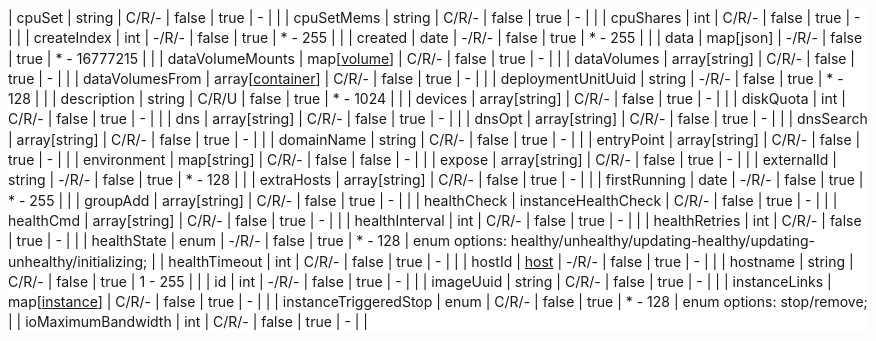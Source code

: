 | cpuSet | string | C/R/- | false | true | - |  |
| cpuSetMems | string | C/R/- | false | true | - |  |
| cpuShares | int | C/R/- | false | true | - |  |
| createIndex | int | -/R/- | false | true | \* - 255 |  |
| created | date | -/R/- | false | true | \* - 255 |  |
| data | map[json] | -/R/- | false | true | \* - 16777215 |  |
| dataVolumeMounts | map[[volume](#volume)] | C/R/- | false | true | - |  |
| dataVolumes | array[string] | C/R/- | false | true | - |  |
| dataVolumesFrom | array[[container](#container)] | C/R/- | false | true | - |  |
| deploymentUnitUuid | string | -/R/- | false | true | \* - 128 |  |
| description | string | C/R/U | false | true | \* - 1024 |  |
| devices | array[string] | C/R/- | false | true | - |  |
| diskQuota | int | C/R/- | false | true | - |  |
| dns | array[string] | C/R/- | false | true | - |  |
| dnsOpt | array[string] | C/R/- | false | true | - |  |
| dnsSearch | array[string] | C/R/- | false | true | - |  |
| domainName | string | C/R/- | false | true | - |  |
| entryPoint | array[string] | C/R/- | false | true | - |  |
| environment | map[string] | C/R/- | false | false | - |  |
| expose | array[string] | C/R/- | false | true | - |  |
| externalId | string | -/R/- | false | true | \* - 128 |  |
| extraHosts | array[string] | C/R/- | false | true | - |  |
| firstRunning | date | -/R/- | false | true | \* - 255 |  |
| groupAdd | array[string] | C/R/- | false | true | - |  |
| healthCheck | instanceHealthCheck | C/R/- | false | true | - |  |
| healthCmd | array[string] | C/R/- | false | true | - |  |
| healthInterval | int | C/R/- | false | true | - |  |
| healthRetries | int | C/R/- | false | true | - |  |
| healthState | enum | -/R/- | false | true | \* - 128 | enum options: healthy/unhealthy/updating-healthy/updating-unhealthy/initializing;  |
| healthTimeout | int | C/R/- | false | true | - |  |
| hostId | [host](#host) | -/R/- | false | true | - |  |
| hostname | string | C/R/- | false | true | 1 - 255 |  |
| id | int | -/R/- | false | true | - |  |
| imageUuid | string | C/R/- | false | true | - |  |
| instanceLinks | map[[instance](#instance)] | C/R/- | false | true | - |  |
| instanceTriggeredStop | enum | C/R/- | false | true | \* - 128 | enum options: stop/remove;  |
| ioMaximumBandwidth | int | C/R/- | false | true | - |  |
